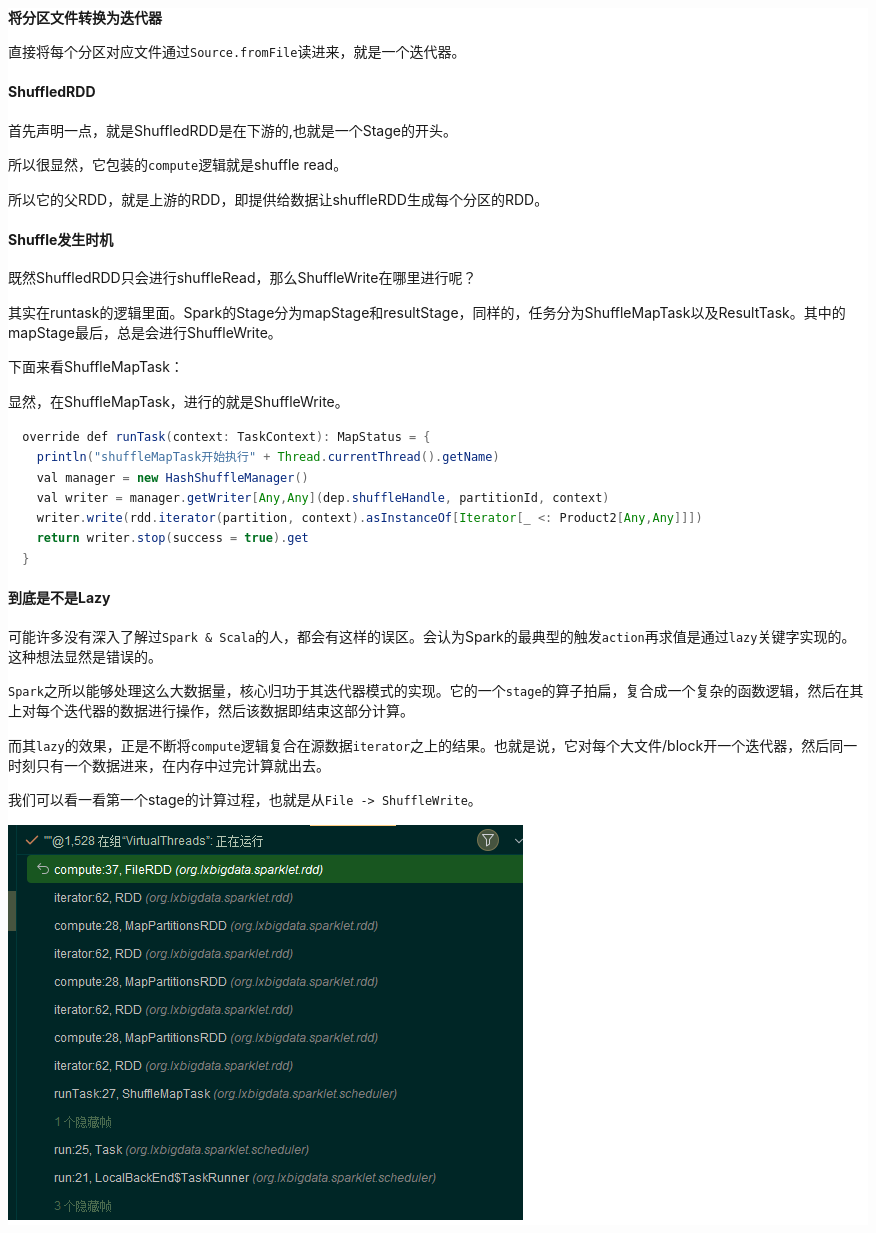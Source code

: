 **将分区文件转换为迭代器**

直接将每个分区对应文件通过`Source.fromFile`读进来，就是一个迭代器。


#### ShuffledRDD

首先声明一点，就是ShuffledRDD是在下游的,也就是一个Stage的开头。

所以很显然，它包装的`compute`逻辑就是shuffle read。

所以它的父RDD，就是上游的RDD，即提供给数据让shuffleRDD生成每个分区的RDD。

#### Shuffle发生时机

既然ShuffledRDD只会进行shuffleRead，那么ShuffleWrite在哪里进行呢？

其实在runtask的逻辑里面。Spark的Stage分为mapStage和resultStage，同样的，任务分为ShuffleMapTask以及ResultTask。其中的mapStage最后，总是会进行ShuffleWrite。

下面来看ShuffleMapTask：

显然，在ShuffleMapTask，进行的就是ShuffleWrite。

```java
  override def runTask(context: TaskContext): MapStatus = {
    println("shuffleMapTask开始执行" + Thread.currentThread().getName)
    val manager = new HashShuffleManager()
    val writer = manager.getWriter[Any,Any](dep.shuffleHandle, partitionId, context)
    writer.write(rdd.iterator(partition, context).asInstanceOf[Iterator[_ <: Product2[Any,Any]]])
    return writer.stop(success = true).get
  }
```


#### 到底是不是Lazy

可能许多没有深入了解过`Spark & Scala`的人，都会有这样的误区。会认为Spark的最典型的触发`action`再求值是通过`lazy`关键字实现的。这种想法显然是错误的。

`Spark`之所以能够处理这么大数据量，核心归功于其迭代器模式的实现。它的一个`stage`的算子拍扁，复合成一个复杂的函数逻辑，然后在其上对每个迭代器的数据进行操作，然后该数据即结束这部分计算。

而其`lazy`的效果，正是不断将`compute`逻辑复合在源数据`iterator`之上的结果。也就是说，它对每个大文件/block开一个迭代器，然后同一时刻只有一个数据进来，在内存中过完计算就出去。

我们可以看一看第一个stage的计算过程，也就是从`File -> ShuffleWrite`。

![image.png](assets/compute.png)
